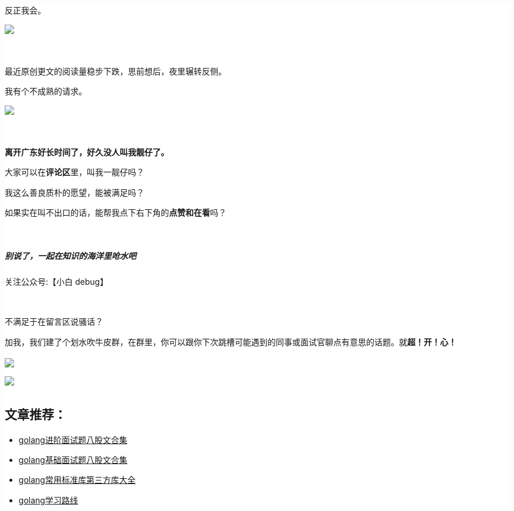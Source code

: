反正我会。

![](https://cdn.xiaobaidebug.top/image/006Xk4cbgy1gqzc3sofewj30c805st8u.jpg)

<br>

最近原创更文的阅读量稳步下跌，思前想后，夜里辗转反侧。

我有个不成熟的请求。

![](https://cdn.xiaobaidebug.top/image/u=2281575747,3550568508&fm=253&fmt=auto&app=120&f=JPEG.jpeg)

<br>

**离开广东好长时间了，好久没人叫我靓仔了。**

大家可以在**评论区**里，叫我一靓仔吗？

我这么善良质朴的愿望，能被满足吗？

如果实在叫不出口的话，能帮我点下右下角的**点赞和在看**吗？

<br>

##### 别说了，一起在知识的海洋里呛水吧

关注公众号:【小白 debug】


<br>

不满足于在留言区说骚话？

加我，我们建了个划水吹牛皮群，在群里，你可以跟你下次跳槽可能遇到的同事或面试官聊点有意思的话题。就**超！开！心！**

<img src="https://cdn.xiaobaidebug.top/image-20220522162616202.png" width = "50%"   align=center />

![](https://cdn.xiaobaidebug.top/image/006APoFYly1g5q9gn2jipg308w08wqdi.gif)


## 文章推荐：
- [golang进阶面试题八股文合集](https://golangguide.top/golang/%E9%9D%A2%E8%AF%95%E9%A2%98/2.Go%E8%BF%9B%E9%98%B6.html)

- [golang基础面试题八股文合集](https://golangguide.top/golang/%E9%9D%A2%E8%AF%95%E9%A2%98/1.Go%E5%85%A5%E9%97%A8.html)

- [golang常用标准库第三方库大全](https://golangguide.top/golang/%E5%B8%B8%E7%94%A8%E5%8C%85%E5%A4%A7%E5%85%A8.html)

- [golang学习路线](https://golangguide.top/golang/%E5%AD%A6%E4%B9%A0%E8%B7%AF%E7%BA%BF.html)
